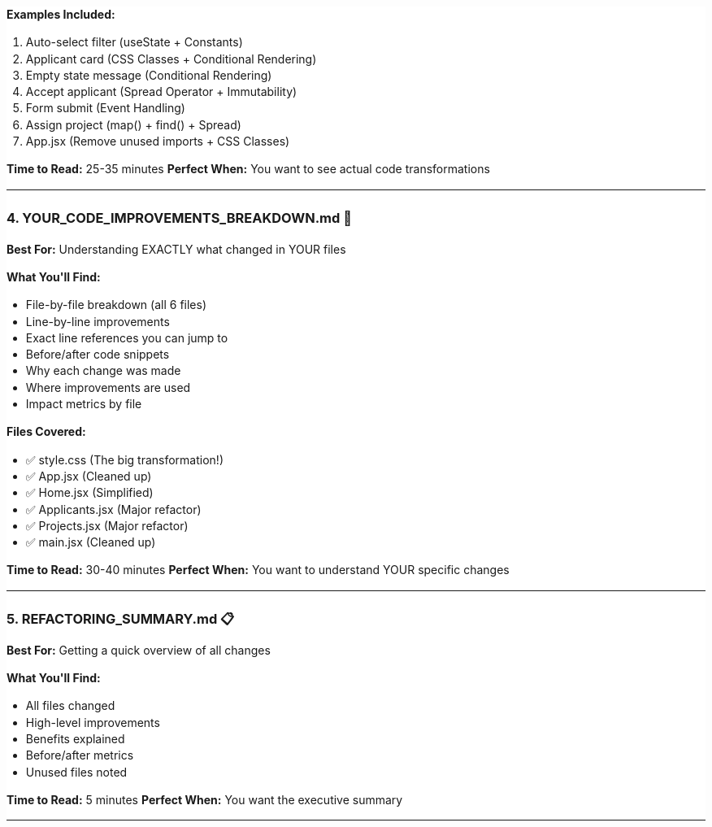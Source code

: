 **Examples Included:**
1. Auto-select filter (useState + Constants)
2. Applicant card (CSS Classes + Conditional Rendering)
3. Empty state message (Conditional Rendering)
4. Accept applicant (Spread Operator + Immutability)
5. Form submit (Event Handling)
6. Assign project (map() + find() + Spread)
7. App.jsx (Remove unused imports + CSS Classes)

**Time to Read:** 25-35 minutes
**Perfect When:** You want to see actual code transformations

---

### 4. **YOUR_CODE_IMPROVEMENTS_BREAKDOWN.md** 🎯
**Best For:** Understanding EXACTLY what changed in YOUR files

**What You'll Find:**
- File-by-file breakdown (all 6 files)
- Line-by-line improvements
- Exact line references you can jump to
- Before/after code snippets
- Why each change was made
- Where improvements are used
- Impact metrics by file

**Files Covered:**
- ✅ style.css (The big transformation!)
- ✅ App.jsx (Cleaned up)
- ✅ Home.jsx (Simplified)
- ✅ Applicants.jsx (Major refactor)
- ✅ Projects.jsx (Major refactor)
- ✅ main.jsx (Cleaned up)

**Time to Read:** 30-40 minutes
**Perfect When:** You want to understand YOUR specific changes

---

### 5. **REFACTORING_SUMMARY.md** 📋
**Best For:** Getting a quick overview of all changes

**What You'll Find:**
- All files changed
- High-level improvements
- Benefits explained
- Before/after metrics
- Unused files noted

**Time to Read:** 5 minutes
**Perfect When:** You want the executive summary

---
